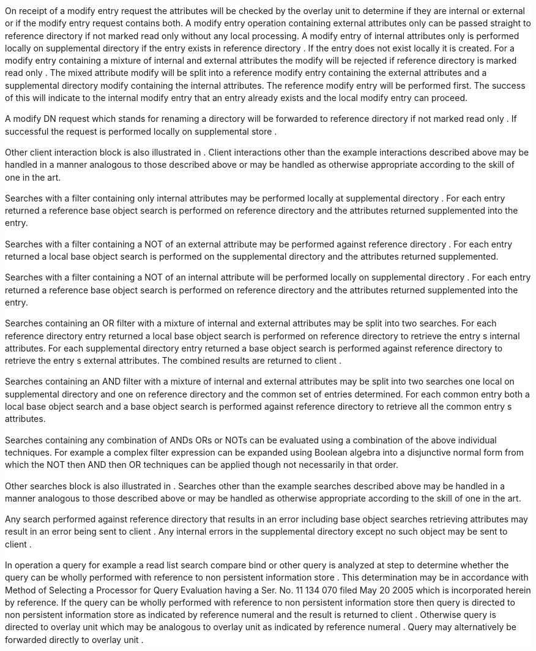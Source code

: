 On receipt of a modify entry request the attributes will be checked by the overlay unit to determine if they are internal or external or if the modify entry request contains both. A modify entry operation containing external attributes only can be passed straight to reference directory if not marked read only without any local processing. A modify entry of internal attributes only is performed locally on supplemental directory if the entry exists in reference directory . If the entry does not exist locally it is created. For a modify entry containing a mixture of internal and external attributes the modify will be rejected if reference directory is marked read only . The mixed attribute modify will be split into a reference modify entry containing the external attributes and a supplemental directory modify containing the internal attributes. The reference modify entry will be performed first. The success of this will indicate to the internal modify entry that an entry already exists and the local modify entry can proceed.

A modify DN request which stands for renaming a directory will be forwarded to reference directory if not marked read only . If successful the request is performed locally on supplemental store .

Other client interaction block is also illustrated in . Client interactions other than the example interactions described above may be handled in a manner analogous to those described above or may be handled as otherwise appropriate according to the skill of one in the art.

Searches with a filter containing only internal attributes may be performed locally at supplemental directory . For each entry returned a reference base object search is performed on reference directory and the attributes returned supplemented into the entry.

Searches with a filter containing a NOT of an external attribute may be performed against reference directory . For each entry returned a local base object search is performed on the supplemental directory and the attributes returned supplemented.

Searches with a filter containing a NOT of an internal attribute will be performed locally on supplemental directory . For each entry returned a reference base object search is performed on reference directory and the attributes returned supplemented into the entry.

Searches containing an OR filter with a mixture of internal and external attributes may be split into two searches. For each reference directory entry returned a local base object search is performed on reference directory to retrieve the entry s internal attributes. For each supplemental directory entry returned a base object search is performed against reference directory to retrieve the entry s external attributes. The combined results are returned to client .

Searches containing an AND filter with a mixture of internal and external attributes may be split into two searches one local on supplemental directory and one on reference directory and the common set of entries determined. For each common entry both a local base object search and a base object search is performed against reference directory to retrieve all the common entry s attributes.

Searches containing any combination of ANDs ORs or NOTs can be evaluated using a combination of the above individual techniques. For example a complex filter expression can be expanded using Boolean algebra into a disjunctive normal form from which the NOT then AND then OR techniques can be applied though not necessarily in that order.

Other searches block is also illustrated in . Searches other than the example searches described above may be handled in a manner analogous to those described above or may be handled as otherwise appropriate according to the skill of one in the art.

Any search performed against reference directory that results in an error including base object searches retrieving attributes may result in an error being sent to client . Any internal errors in the supplemental directory except no such object may be sent to client .

In operation a query for example a read list search compare bind or other query is analyzed at step to determine whether the query can be wholly performed with reference to non persistent information store . This determination may be in accordance with Method of Selecting a Processor for Query Evaluation having a Ser. No. 11 134 070 filed May 20 2005 which is incorporated herein by reference. If the query can be wholly performed with reference to non persistent information store then query is directed to non persistent information store as indicated by reference numeral and the result is returned to client . Otherwise query is directed to overlay unit which may be analogous to overlay unit as indicated by reference numeral . Query may alternatively be forwarded directly to overlay unit .
